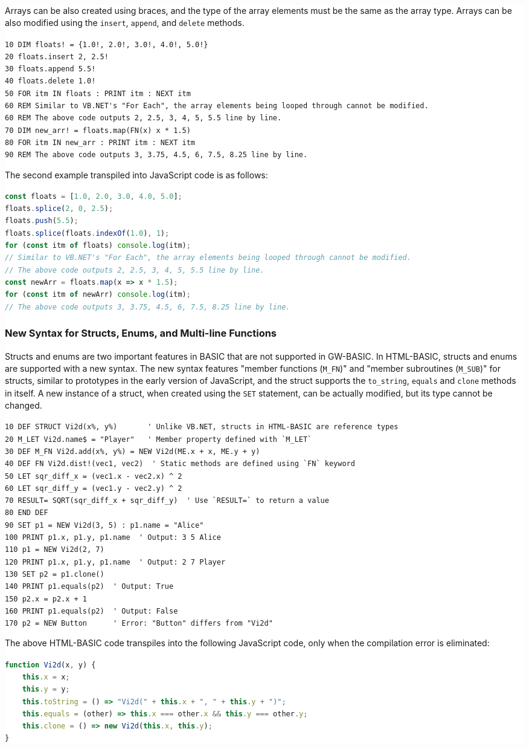 Arrays can be also created using braces, and the type of the array elements must be the same as the array type. Arrays can be also modified using the `insert`, `append`, and `delete` methods.
``` basic
10 DIM floats! = {1.0!, 2.0!, 3.0!, 4.0!, 5.0!}
20 floats.insert 2, 2.5! 
30 floats.append 5.5!
40 floats.delete 1.0!
50 FOR itm IN floats : PRINT itm : NEXT itm
60 REM Similar to VB.NET's "For Each", the array elements being looped through cannot be modified.
60 REM The above code outputs 2, 2.5, 3, 4, 5, 5.5 line by line.
70 DIM new_arr! = floats.map(FN(x) x * 1.5)
80 FOR itm IN new_arr : PRINT itm : NEXT itm
90 REM The above code outputs 3, 3.75, 4.5, 6, 7.5, 8.25 line by line.
```

The second example transpiled into JavaScript code is as follows:
``` js
const floats = [1.0, 2.0, 3.0, 4.0, 5.0];
floats.splice(2, 0, 2.5);
floats.push(5.5);
floats.splice(floats.indexOf(1.0), 1);
for (const itm of floats) console.log(itm);
// Similar to VB.NET's "For Each", the array elements being looped through cannot be modified.
// The above code outputs 2, 2.5, 3, 4, 5, 5.5 line by line.
const newArr = floats.map(x => x * 1.5);
for (const itm of newArr) console.log(itm);
// The above code outputs 3, 3.75, 4.5, 6, 7.5, 8.25 line by line.
```

### New Syntax for Structs, Enums, and Multi-line Functions
Structs and enums are two important features in BASIC that are not supported in GW-BASIC. In HTML-BASIC, structs and enums are supported with a new syntax. The new syntax features "member functions (`M_FN`)" and "member subroutines (`M_SUB`)" for structs, similar to prototypes in the early version of JavaScript, and the struct supports the `to_string`, `equals` and `clone` methods in itself. A new instance of a struct, when created using the `SET` statement, can be actually modified, but its type cannot be changed.

``` basic
10 DEF STRUCT Vi2d(x%, y%)       ' Unlike VB.NET, structs in HTML-BASIC are reference types
20 M_LET Vi2d.name$ = "Player"   ' Member property defined with `M_LET`
30 DEF M_FN Vi2d.add(x%, y%) = NEW Vi2d(ME.x + x, ME.y + y)
40 DEF FN Vi2d.dist!(vec1, vec2)  ' Static methods are defined using `FN` keyword
50 LET sqr_diff_x = (vec1.x - vec2.x) ^ 2
60 LET sqr_diff_y = (vec1.y - vec2.y) ^ 2
70 RESULT= SQRT(sqr_diff_x + sqr_diff_y)  ' Use `RESULT=` to return a value
80 END DEF
90 SET p1 = NEW Vi2d(3, 5) : p1.name = "Alice"
100 PRINT p1.x, p1.y, p1.name  ' Output: 3 5 Alice
110 p1 = NEW Vi2d(2, 7)
120 PRINT p1.x, p1.y, p1.name  ' Output: 2 7 Player
130 SET p2 = p1.clone()
140 PRINT p1.equals(p2)  ' Output: True
150 p2.x = p2.x + 1
160 PRINT p1.equals(p2)  ' Output: False
170 p2 = NEW Button      ' Error: "Button" differs from "Vi2d"
```
The above HTML-BASIC code transpiles into the following JavaScript code, only when the compilation error is eliminated:
``` js
function Vi2d(x, y) {
    this.x = x;
    this.y = y;
    this.toString = () => "Vi2d(" + this.x + ", " + this.y + ")";
    this.equals = (other) => this.x === other.x && this.y === other.y;
    this.clone = () => new Vi2d(this.x, this.y);
}
```